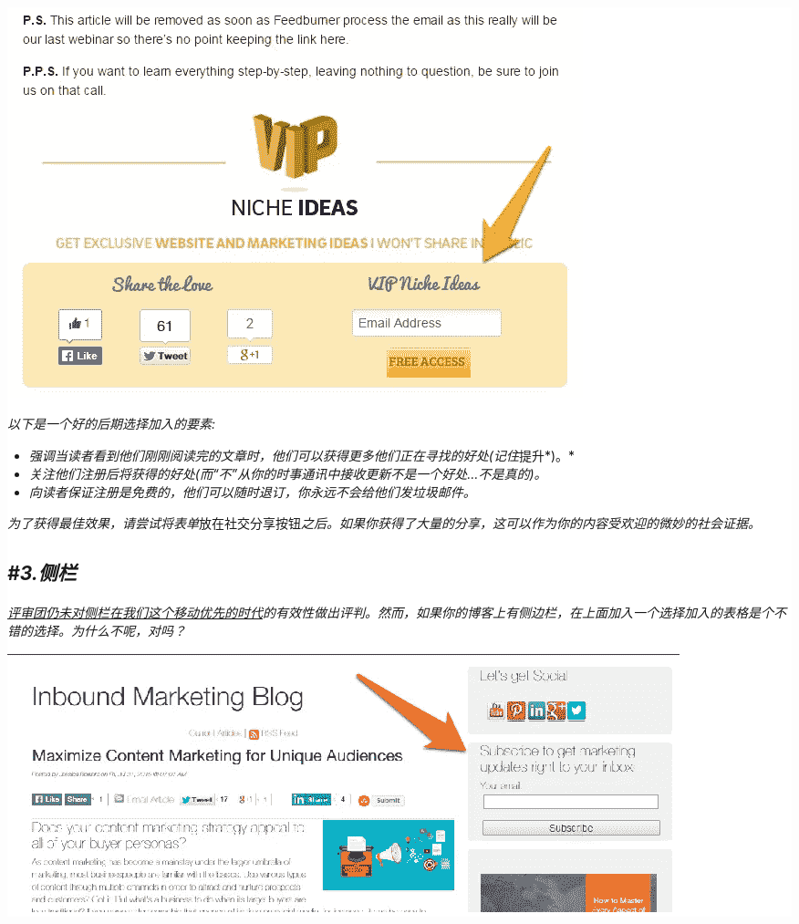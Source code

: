 *![](img/8e23b8d12ea571871cdbda56015b63a6.png)*

*以下是一个好的后期选择加入的要素:*

*   *强调当读者看到他们刚刚阅读完的文章时，他们可以获得更多他们正在寻找的好处(记住*提升*)。*
*   *关注他们注册后将获得的好处(而“不”从你的时事通讯中接收更新不是一个好处…不是真的)。*
*   *向读者保证注册是免费的，他们可以随时退订，你永远不会给他们发垃圾邮件。*

*为了获得最佳效果，请尝试将表单*放在社交分享按钮*之后。如果你获得了大量的分享，这可以作为你的内容受欢迎的微妙的社会证据。*

## *#3.**侧栏***

*[评审团仍未对侧栏在我们这个](http://www.quicksprout.com/2015/04/22/does-your-blog-need-a-sidebar/)[移动优先的时代](http://searchenginewatch.com/sew/opinion/2353616/mobile-now-exceeds-pc-the-biggest-shift-since-the-internet-began)的有效性做出评判。然而，如果你的博客上有侧边栏，在上面加入一个选择加入的表格是个不错的选择。为什么不呢，对吗？*

*![](img/0cdecb631028980f9da99bd3743acebd.png)*
